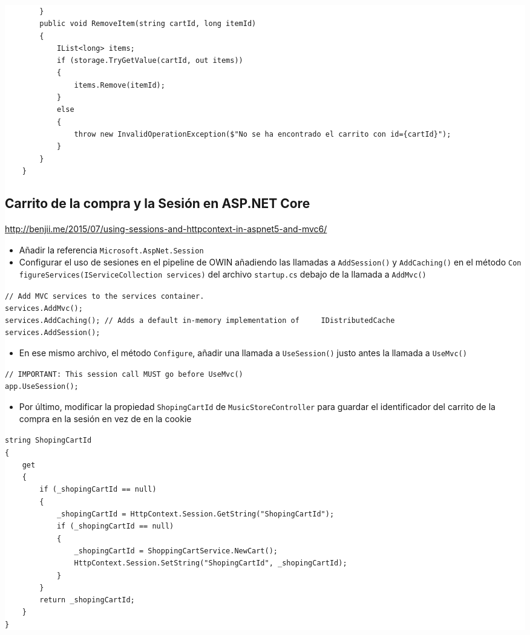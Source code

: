 ```
        }
        public void RemoveItem(string cartId, long itemId)
        {
            IList<long> items;
            if (storage.TryGetValue(cartId, out items))
            {
                items.Remove(itemId);
            }
            else 
            {
                throw new InvalidOperationException($"No se ha encontrado el carrito con id={cartId}");
            }
        }
    }
```
  
## Carrito de la compra y la Sesión en ASP.NET Core
http://benjii.me/2015/07/using-sessions-and-httpcontext-in-aspnet5-and-mvc6/

- Añadir la referencia `Microsoft.AspNet.Session`
- Configurar el uso de sesiones en el pipeline de OWIN añadiendo las llamadas a `AddSession()` y `AddCaching()` 
en el método `ConfigureServices(IServiceCollection services)` del archivo `startup.cs` 
debajo de la llamada a `AddMvc()` 
```
// Add MVC services to the services container.
services.AddMvc();
services.AddCaching(); // Adds a default in-memory implementation of     IDistributedCache
services.AddSession();
```
- En ese mismo archivo, el método `Configure`, añadir una llamada a `UseSession()` justo antes la llamada a `UseMvc()`
```
// IMPORTANT: This session call MUST go before UseMvc()
app.UseSession();
```
- Por último, modificar la propiedad `ShopingCartId` de `MusicStoreController` para guardar 
el identificador del carrito de la compra en la sesión en vez de en la cookie 
```
string ShopingCartId
{
    get 
    {
        if (_shopingCartId == null)
        {
            _shopingCartId = HttpContext.Session.GetString("ShopingCartId");
            if (_shopingCartId == null)
            {
                _shopingCartId = ShoppingCartService.NewCart();                        
                HttpContext.Session.SetString("ShopingCartId", _shopingCartId);
            }
        }
        return _shopingCartId;
    }
}
```
